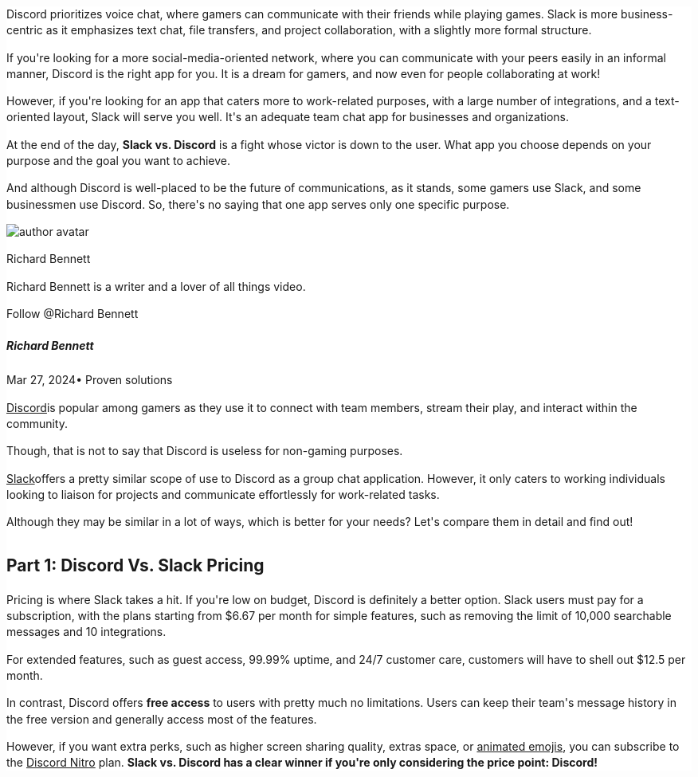 Discord prioritizes voice chat, where gamers can communicate with their friends while playing games. Slack is more business-centric as it emphasizes text chat, file transfers, and project collaboration, with a slightly more formal structure.

If you're looking for a more social-media-oriented network, where you can communicate with your peers easily in an informal manner, Discord is the right app for you. It is a dream for gamers, and now even for people collaborating at work!

However, if you're looking for an app that caters more to work-related purposes, with a large number of integrations, and a text-oriented layout, Slack will serve you well. It's an adequate team chat app for businesses and organizations.

At the end of the day, **Slack vs. Discord** is a fight whose victor is down to the user. What app you choose depends on your purpose and the goal you want to achieve.

And although Discord is well-placed to be the future of communications, as it stands, some gamers use Slack, and some businessmen use Discord. So, there's no saying that one app serves only one specific purpose.

![author avatar](https://images.wondershare.com/filmora/article-images/richard-bennett.jpg)

Richard Bennett

Richard Bennett is a writer and a lover of all things video.

Follow @Richard Bennett

##### Richard Bennett

 Mar 27, 2024• Proven solutions

[Discord](https://tools.techidaily.com/wondershare/filmora/download/)is popular among gamers as they use it to connect with team members, stream their play, and interact within the community.

Though, that is not to say that Discord is useless for non-gaming purposes.

[Slack](https://tools.techidaily.com/wondershare/filmora/download/)offers a pretty similar scope of use to Discord as a group chat application. However, it only caters to working individuals looking to liaison for projects and communicate effortlessly for work-related tasks.

Although they may be similar in a lot of ways, which is better for your needs? Let's compare them in detail and find out!

## Part 1: Discord Vs. Slack Pricing

Pricing is where Slack takes a hit. If you're low on budget, Discord is definitely a better option. Slack users must pay for a subscription, with the plans starting from $6.67 per month for simple features, such as removing the limit of 10,000 searchable messages and 10 integrations.

For extended features, such as guest access, 99.99% uptime, and 24/7 customer care, customers will have to shell out $12.5 per month.

In contrast, Discord offers **free access** to users with pretty much no limitations. Users can keep their team's message history in the free version and generally access most of the features.

However, if you want extra perks, such as higher screen sharing quality, extras space, or [animated emojis](https://tools.techidaily.com/wondershare/filmora/download/), you can subscribe to the [Discord Nitro](https://tools.techidaily.com/wondershare/filmora/download/) plan. **Slack vs. Discord has a clear winner if you're only considering the price point: Discord!**
